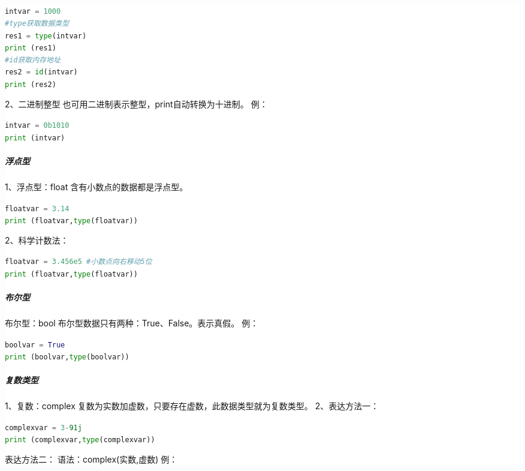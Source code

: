 ```python
intvar = 1000
#type获取数据类型
res1 = type(intvar)
print (res1)
#id获取内存地址
res2 = id(intvar)
print (res2)
```

2、二进制整型
也可用二进制表示整型，print自动转换为十进制。
例：

```python
intvar = 0b1010
print (intvar)
```

##### 浮点型

1、浮点型：float
含有小数点的数据都是浮点型。

```python
floatvar = 3.14
print (floatvar,type(floatvar))
```

2、科学计数法：

```python
floatvar = 3.456e5 #小数点向右移动5位
print (floatvar,type(floatvar))
```

##### 布尔型

布尔型：bool
 布尔型数据只有两种：True、False。表示真假。
 例：

```python
boolvar = True
print (boolvar,type(boolvar))
```

##### 复数类型

1、复数：complex
 复数为实数加虚数，只要存在虚数，此数据类型就为复数类型。
 2、表达方法一：

```python
complexvar = 3-91j
print (complexvar,type(complexvar))
```

表达方法二：
 语法：complex(实数,虚数)
 例：
